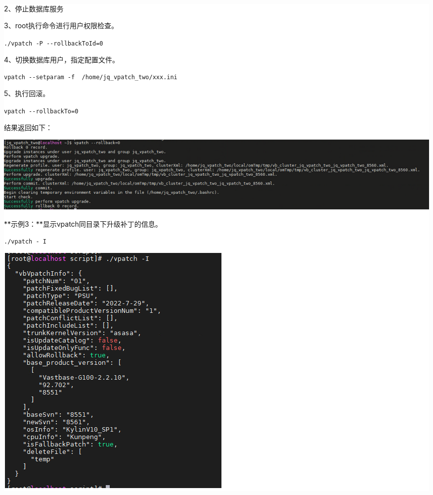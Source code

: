 2、停止数据库服务

3、root执行命令进行用户权限检查。

```
./vpatch -P --rollbackToId=0
```

4、切换数据库用户，指定配置文件。

```
vpatch --setparam -f  /home/jq_vpatch_two/xxx.ini
```

5、执行回滚。

```
vpatch --rollbackTo=0
```

结果返回如下：

<div align="left"><img src="image/vpatch回滚.png" style="zoom:100%")</div>    

**示例3：**显示vpatch同目录下升级补丁的信息。

```
./vpatch - I
```

<div align="left"><img src="image/vpatch-l.png" style="zoom:100%")</div>    